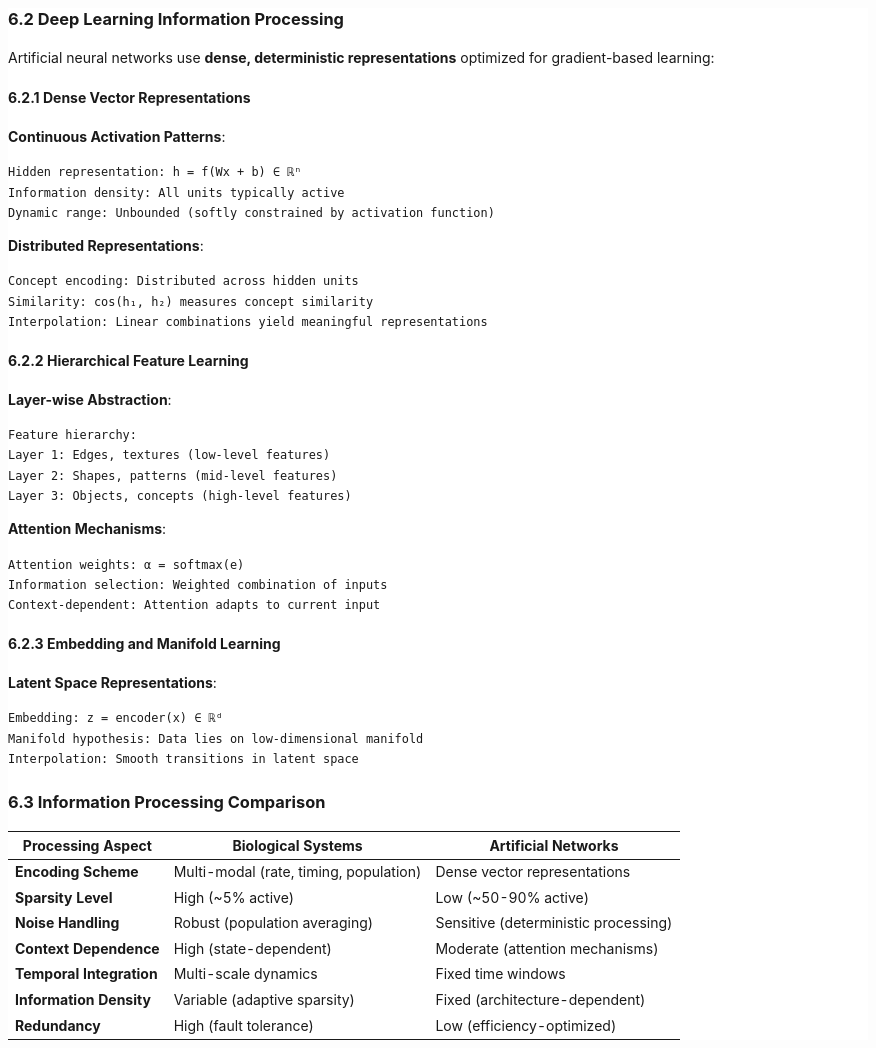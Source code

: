 ### 6.2 Deep Learning Information Processing

Artificial neural networks use **dense, deterministic representations** optimized for gradient-based learning:

#### 6.2.1 Dense Vector Representations
**Continuous Activation Patterns**:
```
Hidden representation: h = f(Wx + b) ∈ ℝⁿ
Information density: All units typically active
Dynamic range: Unbounded (softly constrained by activation function)
```

**Distributed Representations**:
```
Concept encoding: Distributed across hidden units
Similarity: cos(h₁, h₂) measures concept similarity
Interpolation: Linear combinations yield meaningful representations
```

#### 6.2.2 Hierarchical Feature Learning
**Layer-wise Abstraction**:
```
Feature hierarchy: 
Layer 1: Edges, textures (low-level features)
Layer 2: Shapes, patterns (mid-level features)  
Layer 3: Objects, concepts (high-level features)
```

**Attention Mechanisms**:
```
Attention weights: α = softmax(e)
Information selection: Weighted combination of inputs
Context-dependent: Attention adapts to current input
```

#### 6.2.3 Embedding and Manifold Learning
**Latent Space Representations**:
```
Embedding: z = encoder(x) ∈ ℝᵈ
Manifold hypothesis: Data lies on low-dimensional manifold
Interpolation: Smooth transitions in latent space
```

### 6.3 Information Processing Comparison

| Processing Aspect | Biological Systems | Artificial Networks |
|-------------------|-------------------|-------------------|
| **Encoding Scheme** | Multi-modal (rate, timing, population) | Dense vector representations |
| **Sparsity Level** | High (~5% active) | Low (~50-90% active) |
| **Noise Handling** | Robust (population averaging) | Sensitive (deterministic processing) |
| **Context Dependence** | High (state-dependent) | Moderate (attention mechanisms) |
| **Temporal Integration** | Multi-scale dynamics | Fixed time windows |
| **Information Density** | Variable (adaptive sparsity) | Fixed (architecture-dependent) |
| **Redundancy** | High (fault tolerance) | Low (efficiency-optimized) |
